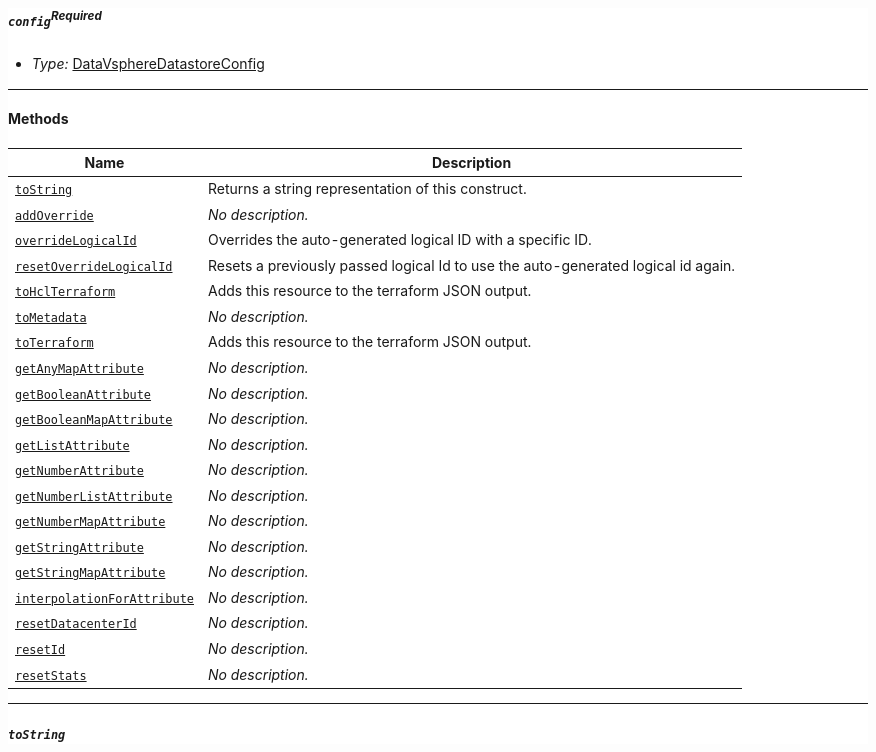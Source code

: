 
##### `config`<sup>Required</sup> <a name="config" id="@cdktf/provider-vsphere.dataVsphereDatastore.DataVsphereDatastore.Initializer.parameter.config"></a>

- *Type:* <a href="#@cdktf/provider-vsphere.dataVsphereDatastore.DataVsphereDatastoreConfig">DataVsphereDatastoreConfig</a>

---

#### Methods <a name="Methods" id="Methods"></a>

| **Name** | **Description** |
| --- | --- |
| <code><a href="#@cdktf/provider-vsphere.dataVsphereDatastore.DataVsphereDatastore.toString">toString</a></code> | Returns a string representation of this construct. |
| <code><a href="#@cdktf/provider-vsphere.dataVsphereDatastore.DataVsphereDatastore.addOverride">addOverride</a></code> | *No description.* |
| <code><a href="#@cdktf/provider-vsphere.dataVsphereDatastore.DataVsphereDatastore.overrideLogicalId">overrideLogicalId</a></code> | Overrides the auto-generated logical ID with a specific ID. |
| <code><a href="#@cdktf/provider-vsphere.dataVsphereDatastore.DataVsphereDatastore.resetOverrideLogicalId">resetOverrideLogicalId</a></code> | Resets a previously passed logical Id to use the auto-generated logical id again. |
| <code><a href="#@cdktf/provider-vsphere.dataVsphereDatastore.DataVsphereDatastore.toHclTerraform">toHclTerraform</a></code> | Adds this resource to the terraform JSON output. |
| <code><a href="#@cdktf/provider-vsphere.dataVsphereDatastore.DataVsphereDatastore.toMetadata">toMetadata</a></code> | *No description.* |
| <code><a href="#@cdktf/provider-vsphere.dataVsphereDatastore.DataVsphereDatastore.toTerraform">toTerraform</a></code> | Adds this resource to the terraform JSON output. |
| <code><a href="#@cdktf/provider-vsphere.dataVsphereDatastore.DataVsphereDatastore.getAnyMapAttribute">getAnyMapAttribute</a></code> | *No description.* |
| <code><a href="#@cdktf/provider-vsphere.dataVsphereDatastore.DataVsphereDatastore.getBooleanAttribute">getBooleanAttribute</a></code> | *No description.* |
| <code><a href="#@cdktf/provider-vsphere.dataVsphereDatastore.DataVsphereDatastore.getBooleanMapAttribute">getBooleanMapAttribute</a></code> | *No description.* |
| <code><a href="#@cdktf/provider-vsphere.dataVsphereDatastore.DataVsphereDatastore.getListAttribute">getListAttribute</a></code> | *No description.* |
| <code><a href="#@cdktf/provider-vsphere.dataVsphereDatastore.DataVsphereDatastore.getNumberAttribute">getNumberAttribute</a></code> | *No description.* |
| <code><a href="#@cdktf/provider-vsphere.dataVsphereDatastore.DataVsphereDatastore.getNumberListAttribute">getNumberListAttribute</a></code> | *No description.* |
| <code><a href="#@cdktf/provider-vsphere.dataVsphereDatastore.DataVsphereDatastore.getNumberMapAttribute">getNumberMapAttribute</a></code> | *No description.* |
| <code><a href="#@cdktf/provider-vsphere.dataVsphereDatastore.DataVsphereDatastore.getStringAttribute">getStringAttribute</a></code> | *No description.* |
| <code><a href="#@cdktf/provider-vsphere.dataVsphereDatastore.DataVsphereDatastore.getStringMapAttribute">getStringMapAttribute</a></code> | *No description.* |
| <code><a href="#@cdktf/provider-vsphere.dataVsphereDatastore.DataVsphereDatastore.interpolationForAttribute">interpolationForAttribute</a></code> | *No description.* |
| <code><a href="#@cdktf/provider-vsphere.dataVsphereDatastore.DataVsphereDatastore.resetDatacenterId">resetDatacenterId</a></code> | *No description.* |
| <code><a href="#@cdktf/provider-vsphere.dataVsphereDatastore.DataVsphereDatastore.resetId">resetId</a></code> | *No description.* |
| <code><a href="#@cdktf/provider-vsphere.dataVsphereDatastore.DataVsphereDatastore.resetStats">resetStats</a></code> | *No description.* |

---

##### `toString` <a name="toString" id="@cdktf/provider-vsphere.dataVsphereDatastore.DataVsphereDatastore.toString"></a>
